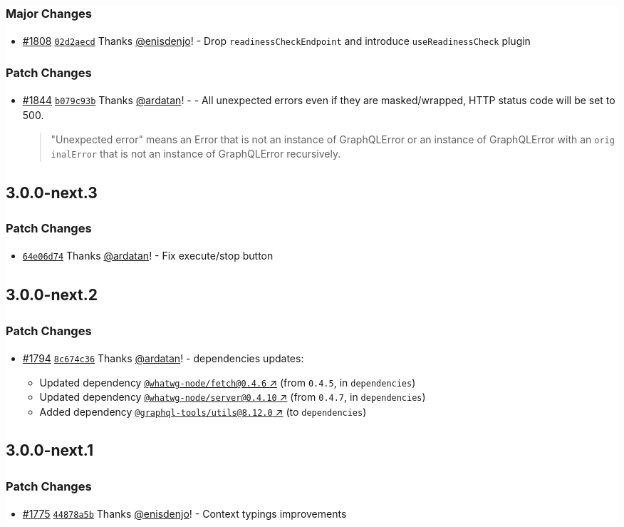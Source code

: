 ### Major Changes

- [#1808](https://github.com/dotansimha/graphql-yoga/pull/1808)
  [`02d2aecd`](https://github.com/dotansimha/graphql-yoga/commit/02d2aecdee55e4c54454c48c2ca0fd7425796ae0)
  Thanks [@enisdenjo](https://github.com/enisdenjo)! - Drop `readinessCheckEndpoint` and introduce
  `useReadinessCheck` plugin

### Patch Changes

- [#1844](https://github.com/dotansimha/graphql-yoga/pull/1844)
  [`b079c93b`](https://github.com/dotansimha/graphql-yoga/commit/b079c93ba47dc94d58f7d2b738a9423c29a149a1)
  Thanks [@ardatan](https://github.com/ardatan)! - - All unexpected errors even if they are
  masked/wrapped, HTTP status code will be set to 500.

  > "Unexpected error" means an Error that is not an instance of GraphQLError or an instance of
  > GraphQLError with an `originalError` that is not an instance of GraphQLError recursively.

## 3.0.0-next.3

### Patch Changes

- [`64e06d74`](https://github.com/dotansimha/graphql-yoga/commit/64e06d74132a118f30b42b51c0e71abced0506a4)
  Thanks [@ardatan](https://github.com/ardatan)! - Fix execute/stop button

## 3.0.0-next.2

### Patch Changes

- [#1794](https://github.com/dotansimha/graphql-yoga/pull/1794)
  [`8c674c36`](https://github.com/dotansimha/graphql-yoga/commit/8c674c365e0bac176ca296e8d531fcd28d228d5b)
  Thanks [@ardatan](https://github.com/ardatan)! - dependencies updates:

  - Updated dependency
    [`@whatwg-node/fetch@0.4.6` ↗︎](https://www.npmjs.com/package/@whatwg-node/fetch/v/0.4.6) (from
    `0.4.5`, in `dependencies`)
  - Updated dependency
    [`@whatwg-node/server@0.4.10` ↗︎](https://www.npmjs.com/package/@whatwg-node/server/v/0.4.10)
    (from `0.4.7`, in `dependencies`)
  - Added dependency
    [`@graphql-tools/utils@8.12.0` ↗︎](https://www.npmjs.com/package/@graphql-tools/utils/v/8.12.0)
    (to `dependencies`)

## 3.0.0-next.1

### Patch Changes

- [#1775](https://github.com/dotansimha/graphql-yoga/pull/1775)
  [`44878a5b`](https://github.com/dotansimha/graphql-yoga/commit/44878a5b1be937ab0ffefccc327400c80bd62847)
  Thanks [@enisdenjo](https://github.com/enisdenjo)! - Context typings improvements
